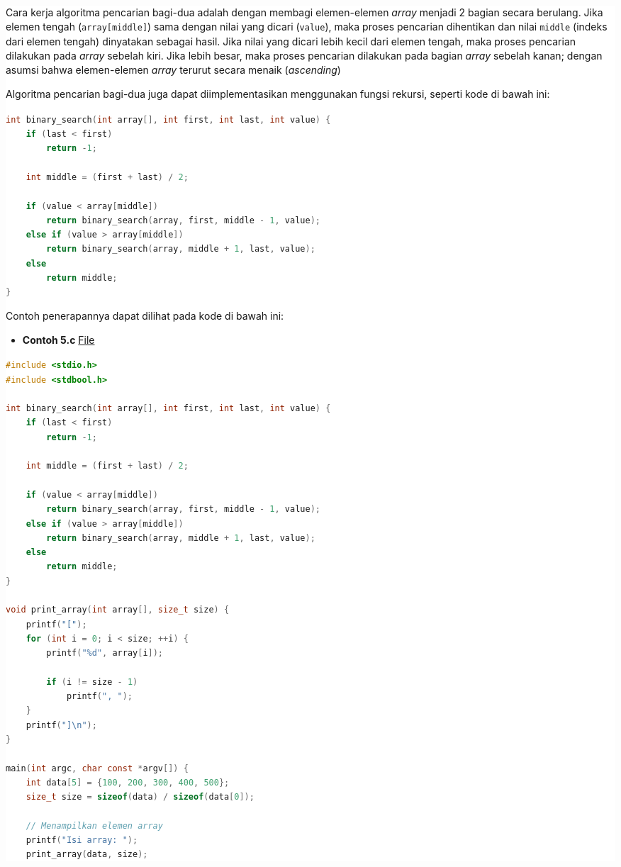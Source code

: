 Cara kerja algoritma pencarian bagi-dua adalah dengan membagi elemen-elemen *array* menjadi 2 bagian secara berulang. Jika elemen tengah (`array[middle]`) sama dengan nilai yang dicari (`value`), maka proses pencarian dihentikan dan nilai `middle` (indeks dari elemen tengah) dinyatakan sebagai hasil. Jika nilai yang dicari lebih kecil dari elemen tengah, maka proses pencarian dilakukan pada *array* sebelah kiri. Jika lebih besar, maka proses pencarian dilakukan pada bagian *array* sebelah kanan; dengan asumsi bahwa elemen-elemen *array* terurut secara menaik (*ascending*)

Algoritma pencarian bagi-dua juga dapat diimplementasikan menggunakan fungsi rekursi, seperti kode di bawah ini:

```c
int binary_search(int array[], int first, int last, int value) {
    if (last < first)
        return -1;

    int middle = (first + last) / 2;

    if (value < array[middle])
        return binary_search(array, first, middle - 1, value);
    else if (value > array[middle])
        return binary_search(array, middle + 1, last, value);
    else
        return middle;
}
```

Contoh penerapannya dapat dilihat pada kode di bawah ini:

- **Contoh 5.c** [File](../src/Contoh_5.c)

```c
#include <stdio.h>
#include <stdbool.h>

int binary_search(int array[], int first, int last, int value) {
    if (last < first)
        return -1;

    int middle = (first + last) / 2;

    if (value < array[middle])
        return binary_search(array, first, middle - 1, value);
    else if (value > array[middle])
        return binary_search(array, middle + 1, last, value);
    else
        return middle;
}

void print_array(int array[], size_t size) {
    printf("[");
    for (int i = 0; i < size; ++i) {
        printf("%d", array[i]);

        if (i != size - 1)
            printf(", ");
    }
    printf("]\n");
}

main(int argc, char const *argv[]) {
    int data[5] = {100, 200, 300, 400, 500};
    size_t size = sizeof(data) / sizeof(data[0]);

    // Menampilkan elemen array
    printf("Isi array: ");
    print_array(data, size);
```